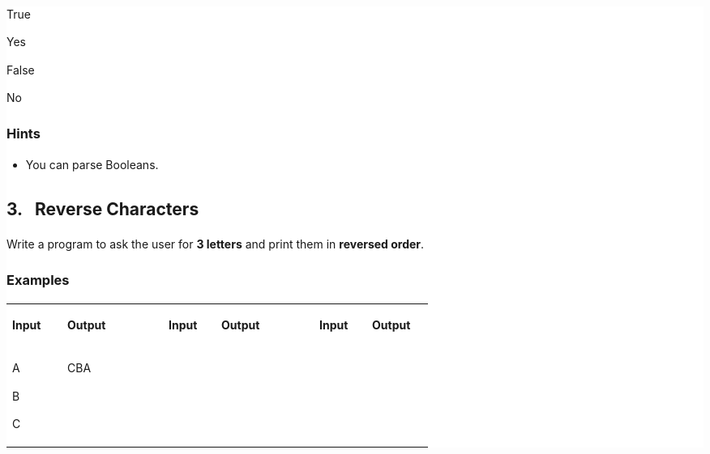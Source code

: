 <p>True</p>
</td>
<td width="67">
<p>Yes</p>
</td>
</tr>
<tr>
<td width="64">
<p>False</p>
</td>
<td width="67">
<p>No</p>
</td>
</tr>
</tbody>
</table>
<h3>Hints</h3>
<ul>
<li>You can parse Booleans.</li>
</ul>
<h2>3.&nbsp;&nbsp; Reverse Characters</h2>
<p>Write a program to ask the user for <strong>3 letters</strong> and print them in <strong>reversed order</strong>.</p>
<h3>Examples</h3>
<table width="410">
<tbody>
<tr>
<td width="54">
<p><strong>Input</strong></p>
</td>
<td width="62">
<p><strong>Output</strong></p>
</td>
<td width="35">
<p><strong>&nbsp;</strong></p>
</td>
<td width="51">
<p><strong>Input</strong></p>
</td>
<td width="62">
<p><strong>Output</strong></p>
</td>
<td width="31">
<p><strong>&nbsp;</strong></p>
</td>
<td width="51">
<p><strong>Input</strong></p>
</td>
<td width="62">
<p><strong>Output</strong></p>
</td>
</tr>
<tr>
<td width="54">
<p>A</p>
<p>B</p>
<p>C</p>
</td>
<td width="62">
<p>CBA</p>
</td>
<td width="35">
<p>&nbsp;</p>
</td>